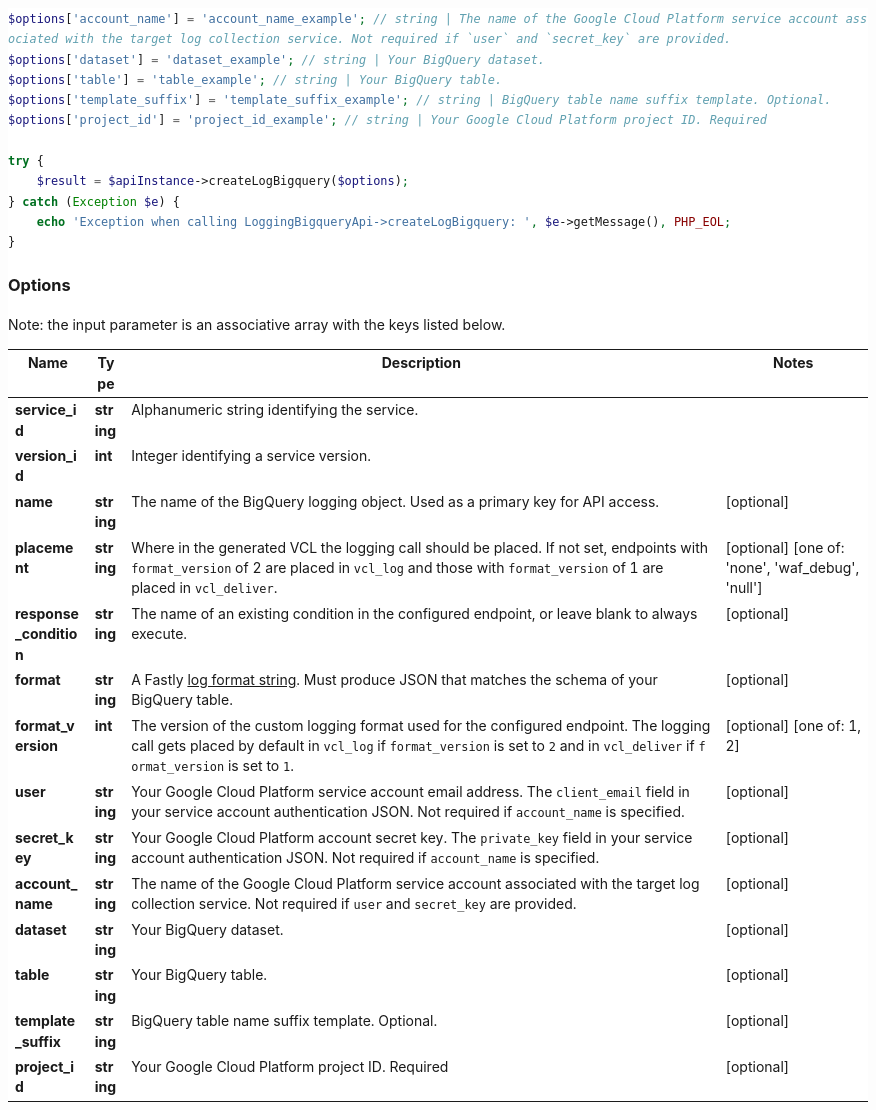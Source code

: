 ```php
$options['account_name'] = 'account_name_example'; // string | The name of the Google Cloud Platform service account associated with the target log collection service. Not required if `user` and `secret_key` are provided.
$options['dataset'] = 'dataset_example'; // string | Your BigQuery dataset.
$options['table'] = 'table_example'; // string | Your BigQuery table.
$options['template_suffix'] = 'template_suffix_example'; // string | BigQuery table name suffix template. Optional.
$options['project_id'] = 'project_id_example'; // string | Your Google Cloud Platform project ID. Required

try {
    $result = $apiInstance->createLogBigquery($options);
} catch (Exception $e) {
    echo 'Exception when calling LoggingBigqueryApi->createLogBigquery: ', $e->getMessage(), PHP_EOL;
}
```

### Options

Note: the input parameter is an associative array with the keys listed below.

Name | Type | Description  | Notes
------------- | ------------- | ------------- | -------------
**service_id** | **string** | Alphanumeric string identifying the service. |
**version_id** | **int** | Integer identifying a service version. |
**name** | **string** | The name of the BigQuery logging object. Used as a primary key for API access. | [optional]
**placement** | **string** | Where in the generated VCL the logging call should be placed. If not set, endpoints with `format_version` of 2 are placed in `vcl_log` and those with `format_version` of 1 are placed in `vcl_deliver`. | [optional] [one of: 'none', 'waf_debug', 'null']
**response_condition** | **string** | The name of an existing condition in the configured endpoint, or leave blank to always execute. | [optional]
**format** | **string** | A Fastly [log format string](https://docs.fastly.com/en/guides/custom-log-formats). Must produce JSON that matches the schema of your BigQuery table. | [optional]
**format_version** | **int** | The version of the custom logging format used for the configured endpoint. The logging call gets placed by default in `vcl_log` if `format_version` is set to `2` and in `vcl_deliver` if `format_version` is set to `1`. | [optional] [one of: 1, 2]
**user** | **string** | Your Google Cloud Platform service account email address. The `client_email` field in your service account authentication JSON. Not required if `account_name` is specified. | [optional]
**secret_key** | **string** | Your Google Cloud Platform account secret key. The `private_key` field in your service account authentication JSON. Not required if `account_name` is specified. | [optional]
**account_name** | **string** | The name of the Google Cloud Platform service account associated with the target log collection service. Not required if `user` and `secret_key` are provided. | [optional]
**dataset** | **string** | Your BigQuery dataset. | [optional]
**table** | **string** | Your BigQuery table. | [optional]
**template_suffix** | **string** | BigQuery table name suffix template. Optional. | [optional]
**project_id** | **string** | Your Google Cloud Platform project ID. Required | [optional]
